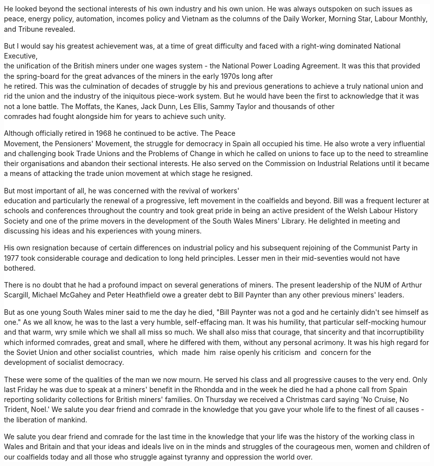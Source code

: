 He looked beyond the sectional interests of his own industry and his own union. He was always outspoken on such issues as peace, energy policy, automation, incomes policy and Vietnam as the columns of the Daily Worker, Morning Star, Labour Monthly, and Tribune revealed.

But I would say his greatest achievement was, at a time of great difficulty and faced with a right-wing dominated National Executive,  
the unification of the British miners under one wages system - the National Power Loading Agreement. It was this that provided the spring-board for the great advances of the miners in the early 1970s long after  
he retired. This was the culmination of decades of struggle by his and previous generations to achieve a truly national union and rid the union and the industry of the iniquitous piece-work system. But he would have been the first to acknowledge that it was not a lone battle. The Moffats, the Kanes, Jack Dunn, Les Ellis, Sammy Taylor and thousands of other  
comrades had fought alongside him for years to achieve such unity.

Although officially retired in 1968 he continued to be active. The Peace  
Movement, the Pensioners' Movement, the struggle for democracy in Spain all occupied his time. He also wrote a very influential and challenging book Trade Unions and the Problems of Change in which he called on unions to face up to the need to streamline their organisations and abandon their sectional interests. He also served on the Commission on Industrial Relations until it became a means of attacking the trade union movement at which stage he resigned.

But most important of all, he was concerned with the revival of workers'  
education and particularly the renewal of a progressive, left movement in the coalfields and beyond. Bill was a frequent lecturer at schools and conferences throughout the country and took great pride in being an active president of the Welsh Labour History Society and one of the prime movers in the development of the South Wales Miners' Library. He delighted in meeting and discussing his ideas and his experiences with young miners.

His own resignation because of certain differences on industrial policy and his subsequent rejoining of the Communist Party in 1977 took considerable courage and dedication to long held principles. Lesser men in their mid-seventies would not have bothered.

There is no doubt that he had a profound impact on several generations of miners. The present leadership of the NUM of Arthur Scargill, Michael McGahey and Peter Heathfield owe a greater debt to Bill Paynter than any other previous miners' leaders.

But as one young South Wales miner said to me the day he died, "Bill Paynter was not a god and he certainly didn't see himself as one." As we all know, he was to the last a very humble, self-effacing man. It was his humility, that particular self-mocking humour and that warm, wry smile which we shall all miss so much. We shall also miss that courage, that sincerity and that incorruptibility which informed comrades, great and small, where he differed with them, without any personal acrimony. It was his high regard for the Soviet Union and other socialist countries,  which  made  him  raise openly his criticism  and  concern for the  
development of socialist democracy.

These were some of the qualities of the man we now mourn. He served his class and all progressive causes to the very end. Only last Friday he was due to speak at a miners' benefit in the Rhondda and in the week he died he had a phone call from Spain reporting solidarity collections for British miners' families. On Thursday we received a Christmas card saying 'No Cruise, No Trident, Noel.' We salute you dear friend and comrade in the knowledge that you gave your whole life to the finest of all causes - the liberation of mankind.

We salute you dear friend and comrade for the last time in the knowledge that your life was the history of the working class in  
Wales and Britain and that your ideas and ideals live on in the minds and struggles of the courageous men, women and children of our coalfields today and all those who struggle against tyranny and oppression the world over.
